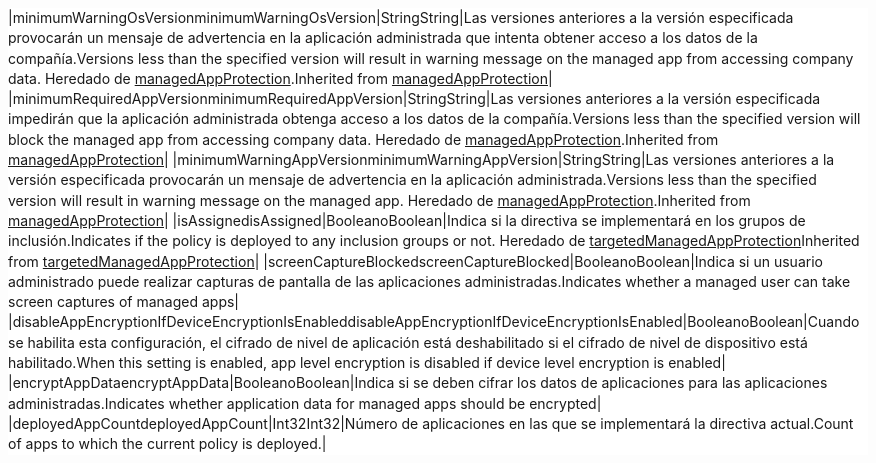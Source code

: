 |<span data-ttu-id="02ca8-251">minimumWarningOsVersion</span><span class="sxs-lookup"><span data-stu-id="02ca8-251">minimumWarningOsVersion</span></span>|<span data-ttu-id="02ca8-252">String</span><span class="sxs-lookup"><span data-stu-id="02ca8-252">String</span></span>|<span data-ttu-id="02ca8-253">Las versiones anteriores a la versión especificada provocarán un mensaje de advertencia en la aplicación administrada que intenta obtener acceso a los datos de la compañía.</span><span class="sxs-lookup"><span data-stu-id="02ca8-253">Versions less than the specified version will result in warning message on the managed app from accessing company data.</span></span> <span data-ttu-id="02ca8-254">Heredado de [managedAppProtection](../resources/intune-mam-managedappprotection.md).</span><span class="sxs-lookup"><span data-stu-id="02ca8-254">Inherited from [managedAppProtection](../resources/intune-mam-managedappprotection.md)</span></span>|
|<span data-ttu-id="02ca8-255">minimumRequiredAppVersion</span><span class="sxs-lookup"><span data-stu-id="02ca8-255">minimumRequiredAppVersion</span></span>|<span data-ttu-id="02ca8-256">String</span><span class="sxs-lookup"><span data-stu-id="02ca8-256">String</span></span>|<span data-ttu-id="02ca8-257">Las versiones anteriores a la versión especificada impedirán que la aplicación administrada obtenga acceso a los datos de la compañía.</span><span class="sxs-lookup"><span data-stu-id="02ca8-257">Versions less than the specified version will block the managed app from accessing company data.</span></span> <span data-ttu-id="02ca8-258">Heredado de [managedAppProtection](../resources/intune-mam-managedappprotection.md).</span><span class="sxs-lookup"><span data-stu-id="02ca8-258">Inherited from [managedAppProtection](../resources/intune-mam-managedappprotection.md)</span></span>|
|<span data-ttu-id="02ca8-259">minimumWarningAppVersion</span><span class="sxs-lookup"><span data-stu-id="02ca8-259">minimumWarningAppVersion</span></span>|<span data-ttu-id="02ca8-260">String</span><span class="sxs-lookup"><span data-stu-id="02ca8-260">String</span></span>|<span data-ttu-id="02ca8-261">Las versiones anteriores a la versión especificada provocarán un mensaje de advertencia en la aplicación administrada.</span><span class="sxs-lookup"><span data-stu-id="02ca8-261">Versions less than the specified version will result in warning message on the managed app.</span></span> <span data-ttu-id="02ca8-262">Heredado de [managedAppProtection](../resources/intune-mam-managedappprotection.md).</span><span class="sxs-lookup"><span data-stu-id="02ca8-262">Inherited from [managedAppProtection](../resources/intune-mam-managedappprotection.md)</span></span>|
|<span data-ttu-id="02ca8-263">isAssigned</span><span class="sxs-lookup"><span data-stu-id="02ca8-263">isAssigned</span></span>|<span data-ttu-id="02ca8-264">Booleano</span><span class="sxs-lookup"><span data-stu-id="02ca8-264">Boolean</span></span>|<span data-ttu-id="02ca8-265">Indica si la directiva se implementará en los grupos de inclusión.</span><span class="sxs-lookup"><span data-stu-id="02ca8-265">Indicates if the policy is deployed to any inclusion groups or not.</span></span> <span data-ttu-id="02ca8-266">Heredado de [targetedManagedAppProtection](../resources/intune-mam-targetedmanagedappprotection.md)</span><span class="sxs-lookup"><span data-stu-id="02ca8-266">Inherited from [targetedManagedAppProtection](../resources/intune-mam-targetedmanagedappprotection.md)</span></span>|
|<span data-ttu-id="02ca8-267">screenCaptureBlocked</span><span class="sxs-lookup"><span data-stu-id="02ca8-267">screenCaptureBlocked</span></span>|<span data-ttu-id="02ca8-268">Booleano</span><span class="sxs-lookup"><span data-stu-id="02ca8-268">Boolean</span></span>|<span data-ttu-id="02ca8-269">Indica si un usuario administrado puede realizar capturas de pantalla de las aplicaciones administradas.</span><span class="sxs-lookup"><span data-stu-id="02ca8-269">Indicates whether a managed user can take screen captures of managed apps</span></span>|
|<span data-ttu-id="02ca8-270">disableAppEncryptionIfDeviceEncryptionIsEnabled</span><span class="sxs-lookup"><span data-stu-id="02ca8-270">disableAppEncryptionIfDeviceEncryptionIsEnabled</span></span>|<span data-ttu-id="02ca8-271">Booleano</span><span class="sxs-lookup"><span data-stu-id="02ca8-271">Boolean</span></span>|<span data-ttu-id="02ca8-272">Cuando se habilita esta configuración, el cifrado de nivel de aplicación está deshabilitado si el cifrado de nivel de dispositivo está habilitado.</span><span class="sxs-lookup"><span data-stu-id="02ca8-272">When this setting is enabled, app level encryption is disabled if device level encryption is enabled</span></span>|
|<span data-ttu-id="02ca8-273">encryptAppData</span><span class="sxs-lookup"><span data-stu-id="02ca8-273">encryptAppData</span></span>|<span data-ttu-id="02ca8-274">Booleano</span><span class="sxs-lookup"><span data-stu-id="02ca8-274">Boolean</span></span>|<span data-ttu-id="02ca8-275">Indica si se deben cifrar los datos de aplicaciones para las aplicaciones administradas.</span><span class="sxs-lookup"><span data-stu-id="02ca8-275">Indicates whether application data for managed apps should be encrypted</span></span>|
|<span data-ttu-id="02ca8-276">deployedAppCount</span><span class="sxs-lookup"><span data-stu-id="02ca8-276">deployedAppCount</span></span>|<span data-ttu-id="02ca8-277">Int32</span><span class="sxs-lookup"><span data-stu-id="02ca8-277">Int32</span></span>|<span data-ttu-id="02ca8-278">Número de aplicaciones en las que se implementará la directiva actual.</span><span class="sxs-lookup"><span data-stu-id="02ca8-278">Count of apps to which the current policy is deployed.</span></span>|